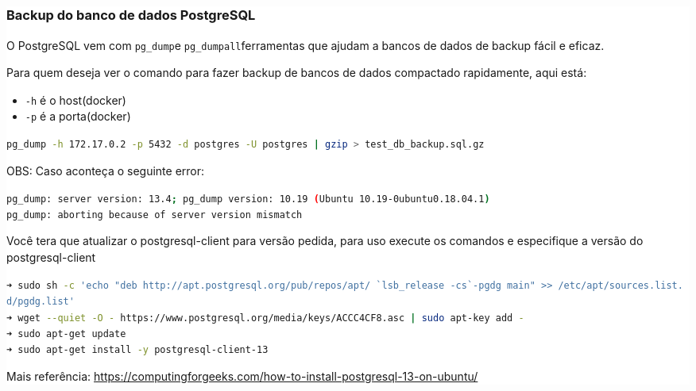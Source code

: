 

### Backup do banco de dados PostgreSQL

O PostgreSQL vem com `pg_dump`e `pg_dumpall`ferramentas que ajudam a bancos de dados de backup fácil e eficaz.

Para quem deseja ver o comando para fazer backup de bancos de dados compactado rapidamente, aqui está:

- `-h` é o host(docker)
- `-p` é a porta(docker)

```bash
pg_dump -h 172.17.0.2 -p 5432 -d postgres -U postgres | gzip > test_db_backup.sql.gz

```

OBS: Caso aconteça o seguinte error:

```bash
pg_dump: server version: 13.4; pg_dump version: 10.19 (Ubuntu 10.19-0ubuntu0.18.04.1) 
pg_dump: aborting because of server version mismatch
```

Você tera que atualizar o postgresql-client para versão pedida, para uso execute os comandos e
especifique a versão do postgresql-client
```bash
➜ sudo sh -c 'echo "deb http://apt.postgresql.org/pub/repos/apt/ `lsb_release -cs`-pgdg main" >> /etc/apt/sources.list.d/pgdg.list'
➜ wget --quiet -O - https://www.postgresql.org/media/keys/ACCC4CF8.asc | sudo apt-key add -
➜ sudo apt-get update
➜ sudo apt-get install -y postgresql-client-13
```

Mais referência: https://computingforgeeks.com/how-to-install-postgresql-13-on-ubuntu/
